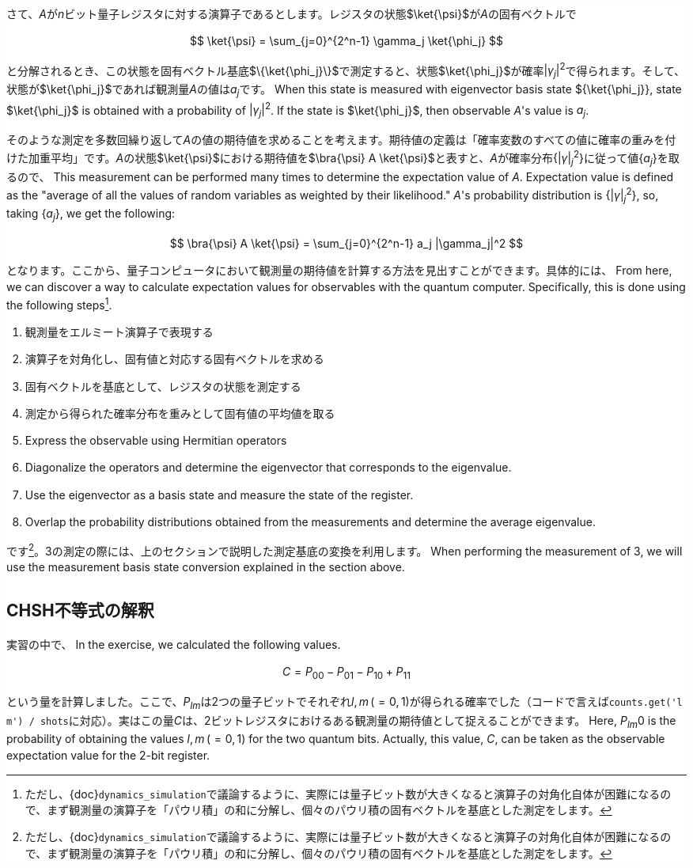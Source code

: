 さて、$A$が$n$ビット量子レジスタに対する演算子であるとします。レジスタの状態$\ket{\psi}$が$A$の固有ベクトルで

$$
\ket{\psi} = \sum_{j=0}^{2^n-1} \gamma_j \ket{\phi_j}
$$

と分解されるとき、この状態を固有ベクトル基底$\{\ket{\phi_j}\}$で測定すると、状態$\ket{\phi_j}$が確率$|\gamma_j|^2$で得られます。そして、状態が$\ket{\phi_j}$であれば観測量$A$の値は$a_j$です。
When this state is measured with eigenvector basis state $\{\ket{\phi_j}\}, state $\ket{\phi_j}$ is obtained with a probability of $|\gamma_j|^2$. If the state is $\ket{\phi_j}$, then observable $A$'s value is $a_j$. 

そのような測定を多数回繰り返して$A$の値の期待値を求めることを考えます。期待値の定義は「確率変数のすべての値に確率の重みを付けた加重平均」です。$A$の状態$\ket{\psi}$における期待値を$\bra{\psi} A \ket{\psi}$と表すと、$A$が確率分布$\{|\gamma|^2_j\}$に従って値$\{a_j\}$を取るので、
This measurement can be performed many times to determine the expectation value of $A$. Expectation value is defined as the "average of all the values of random variables as weighted by their likelihood." $A$'s probability distribution is $\{|\gamma|^2_j\}$, so, taking $\{a_j\}$, we get the following: 

$$
\bra{\psi} A \ket{\psi} = \sum_{j=0}^{2^n-1} a_j |\gamma_j|^2
$$

となります。ここから、量子コンピュータにおいて観測量の期待値を計算する方法を見出すことができます。具体的には、
From here, we can discover a way to calculate expectation values for observables with the quantum computer. Specifically, this is done using the following steps[^pauli_decomposition]. 

1. 観測量をエルミート演算子で表現する
1. 演算子を対角化し、固有値と対応する固有ベクトルを求める
1. 固有ベクトルを基底として、レジスタの状態を測定する
1. 測定から得られた確率分布を重みとして固有値の平均値を取る

1.	Express the observable using Hermitian operators 
2.	Diagonalize the operators and determine the eigenvector that corresponds to the eigenvalue. 
3.	Use the eigenvector as a basis state and measure the state of the register. 
4.	Overlap the probability distributions obtained from the measurements and determine the average eigenvalue. 

です[^pauli_decomposition]。3の測定の際には、上のセクションで説明した測定基底の変換を利用します。
When performing the measurement of 3, we will use the measurement basis state conversion explained in the section above. 

## CHSH不等式の解釈

実習の中で、
In the exercise, we calculated the following values. 

$$
C = P_{00} - P_{01} - P_{10} + P_{11}
$$

という量を計算しました。ここで、$P_{lm}$は2つの量子ビットでそれぞれ$l, m \, (=0,1)$が得られる確率でした（コードで言えば`counts.get('lm') / shots`に対応）。実はこの量$C$は、2ビットレジスタにおけるある観測量の期待値として捉えることができます。
Here, $P_{lm}$0 is the probability of obtaining the values $l, m \, (=0,1)$ for the two quantum bits. Actually, this value, $C$, can be taken as the observable expectation value for the 2-bit register. 


[^simulator_noise]: 標準設定において。実機の振る舞いに従うよう、あえてノイズを加えるような設定も存在します。
[^orthogonal]: ここまで状態ケットの内積に関する説明をしていませんが、線形代数に慣れている方は「量子力学の状態ケットはヒルベルト空間の要素である」と理解してください。慣れていない方は、量子ビットの直行する状態とは$\ket{0}$と$\ket{1}$に同じゲートをかけて得られる状態のことを言うと覚えておいてください。
[^unitary]: 量子ゲートは特にすべてユニタリ演算子と呼ばれるクラスの演算子です。
[^continuous_observables]: 上で粒子の位置や運動量という例を挙げたので、$a_j \, (j=0,\dots,N-1)$と離散的な固有値が観測量の値だというと混乱するかもしれません。位置や運動量といった連続的な値を持つ観測量は、無数に固有値を持つエルミート演算子で表されます。そのような演算子のかかる状態空間は無限次元です。
[^pauli_decomposition]: ただし、{doc}`dynamics_simulation`で議論するように、実際には量子ビット数が大きくなると演算子の対角化自体が困難になるので、まず観測量の演算子を「パウリ積」の和に分解し、個々のパウリ積の固有ベクトルを基底とした測定をします。
[^specifying_eigenvectors]: 量子ビットの一般の状態は実パラメータ2つで決まるので、$\sigma^{\theta, \phi}$などと書いたほうがより明示的ですが、ここでの議論では結局1パラメータしか使わないので、「何か一般の（次元を指定しない）パラメータ」として$\theta$と置いています。
[^orthogonal]: We have not yet explained the inner products of state kets, but if you are used to linear algebra, you can think of quantum mechanics state kets as Hilbert space elements. If you do not feel comfortable with linear algebra, remember that intersecting quantum bits are the state produced when the same gate is applied to |0⟩ and |1⟩. 
[^continuous_observables]: The example of the position and momentum of a particle was used above, so there may be some confusion about $a_j \, (j=0,\dots,N-1)$ and discrete eigenvalues being observable values. Observables with continuous values, such as position and momentum, are expressed using Hermitian operators, which have infinite eigenvalues. These operators have infinite dimensional state spaces. 
[^specifying_eigenvectors]: The general states of quantum bits are defined by two actual parameters, so writing $\sigma^{\theta, \phi}$ or the like would be more explicit, but in this discussion we are only using one of the parameters, so we are using $\theta$ to represent "some parameter (without specifying the dimension)."  
[^implicit_measurement]: 実はただ量子ビットを放置するだけでも、測定をして結果を見ないのと同じ効果をもたらすことができます。これをthe principle of implicit measurementと呼びます。